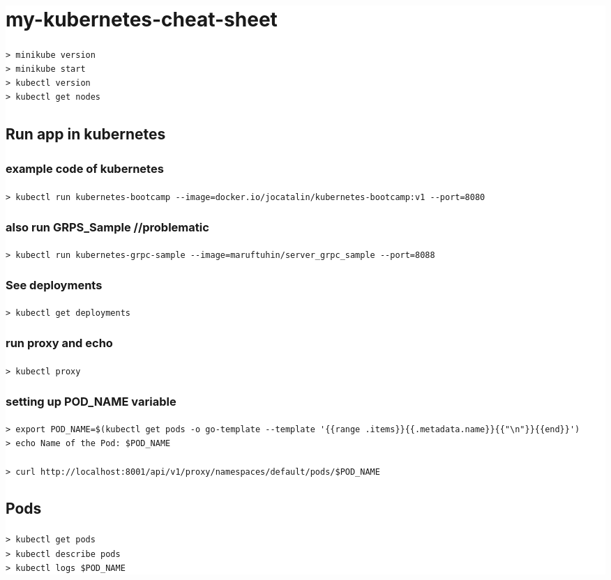 # my-kubernetes-cheat-sheet

```console
> minikube version
> minikube start
> kubectl version
> kubectl get nodes
```

## Run app in kubernetes


### example code of kubernetes

```console
> kubectl run kubernetes-bootcamp --image=docker.io/jocatalin/kubernetes-bootcamp:v1 --port=8080
```

### also run GRPS_Sample //problematic

```console
> kubectl run kubernetes-grpc-sample --image=maruftuhin/server_grpc_sample --port=8088
```

### See deployments

```console
> kubectl get deployments
```

### run proxy and echo 

```console
> kubectl proxy
```

### setting up POD_NAME variable

```console
> export POD_NAME=$(kubectl get pods -o go-template --template '{{range .items}}{{.metadata.name}}{{"\n"}}{{end}}')
> echo Name of the Pod: $POD_NAME

> curl http://localhost:8001/api/v1/proxy/namespaces/default/pods/$POD_NAME
```


## Pods

```console
> kubectl get pods
> kubectl describe pods
> kubectl logs $POD_NAME
```
